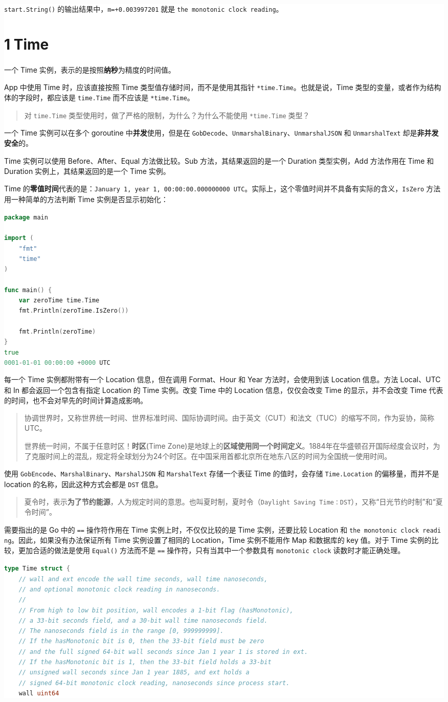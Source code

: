 `start.String()` 的输出结果中，`m=+0.003997201` 就是 `the monotonic clock reading`。

# 1 Time

一个 Time 实例，表示的是按照**纳秒**为精度的时间值。

App 中使用 Time 时，应该直接按照 Time 类型值存储时间，而不是使用其指针 `*time.Time`。也就是说，Time 类型的变量，或者作为结构体的字段时，都应该是 `time.Time` 而不应该是 `*time.Time`。

> 对 `time.Time` 类型使用时，做了严格的限制，为什么？为什么不能使用 `*time.Time` 类型？

一个 Time 实例可以在多个 goroutine 中**并发**使用，但是在 `GobDecode`、`UnmarshalBinary`、`UnmarshalJSON` 和 `UnmarshalText` 却是**非并发安全**的。

Time 实例可以使用 Before、After、Equal 方法做比较。Sub 方法，其结果返回的是一个 Duration 类型实例，Add 方法作用在 Time 和 Duration 实例上，其结果返回的是一个 Time 实例。

Time 的**零值时间**代表的是：`January 1, year 1, 00:00:00.000000000 UTC`。实际上，这个零值时间并不具备有实际的含义，`IsZero` 方法用一种简单的方法判断 Time 实例是否显示初始化：

~~~go
package main

import (
	"fmt"
	"time"
)

func main() {
	var zeroTime time.Time
	fmt.Println(zeroTime.IsZero())

	fmt.Println(zeroTime)
}
true
0001-01-01 00:00:00 +0000 UTC
~~~

每一个 Time 实例都附带有一个 Location 信息，但在调用 Format、Hour 和 Year 方法时，会使用到该 Location 信息。方法 Local、UTC 和 In 都会返回一个包含有指定 Location 的 Time 实例。改变 Time 中的 Location 信息，仅仅会改变 Time 的显示，并不会改变 Time 代表的时间，也不会对早先的时间计算造成影响。

> 协调世界时，又称世界统一时间、世界标准时间、国际协调时间。由于英文（CUT）和法文（TUC）的缩写不同，作为妥协，简称UTC。
>
> 世界统一时间，不属于任意时区！**时区**(Time Zone)是地球上的**区域使用同一个时间定义**。1884年在华盛顿召开国际经度会议时，为了克服时间上的混乱，规定将全球划分为24个时区。在中国采用首都北京所在地东八区的时间为全国统一使用时间。

使用 `GobEncode`、`MarshalBinary`、`MarshalJSON` 和 `MarshalText` 存储一个表征 Time 的值时，会存储 `Time.Location` 的偏移量，而并不是 location 的名称，因此这种方式会都是 `DST` 信息。

> 夏令时，表示**为了节约能源**，人为规定时间的意思。也叫夏时制，夏时令（`Daylight Saving Time：DST`），又称“日光节约时制”和“夏令时间”。

需要指出的是 Go 中的 `==` 操作符作用在 Time 实例上时，不仅仅比较的是 Time 实例，还要比较 Location 和 `the monotonic clock reading`。因此，如果没有办法保证所有 Time 实例设置了相同的 Location，Time 实例不能用作 Map 和数据库的 key 值。对于 Time 实例的比较，更加合适的做法是使用 `Equal()` 方法而不是 `==` 操作符，只有当其中一个参数具有 `monotonic clock` 读数时才能正确处理。

~~~go
type Time struct {
	// wall and ext encode the wall time seconds, wall time nanoseconds,
	// and optional monotonic clock reading in nanoseconds.
	//
	// From high to low bit position, wall encodes a 1-bit flag (hasMonotonic),
	// a 33-bit seconds field, and a 30-bit wall time nanoseconds field.
	// The nanoseconds field is in the range [0, 999999999].
	// If the hasMonotonic bit is 0, then the 33-bit field must be zero
	// and the full signed 64-bit wall seconds since Jan 1 year 1 is stored in ext.
	// If the hasMonotonic bit is 1, then the 33-bit field holds a 33-bit
	// unsigned wall seconds since Jan 1 year 1885, and ext holds a
	// signed 64-bit monotonic clock reading, nanoseconds since process start.
	wall uint64
~~~
